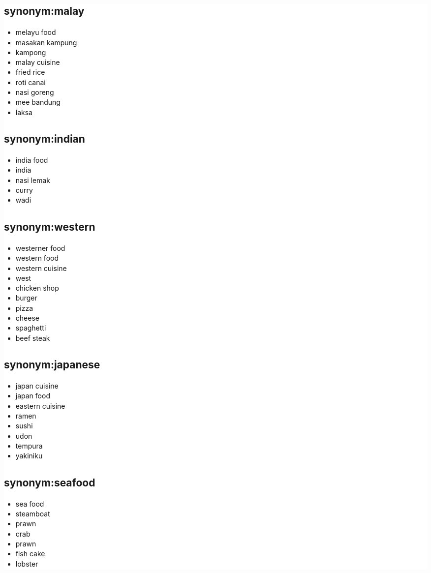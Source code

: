 ## synonym:malay
- melayu food
- masakan kampung
- kampong
- malay cuisine
- fried rice
- roti canai
- nasi goreng
- mee bandung
- laksa

## synonym:indian
- india food
- india
- nasi lemak
- curry
- wadi

## synonym:western
- westerner food
- western food
- western cuisine
- west
- chicken shop
- burger
- pizza
- cheese
- spaghetti
- beef steak

## synonym:japanese
- japan cuisine
- japan food
- eastern cuisine
- ramen
- sushi
- udon
- tempura
- yakiniku

## synonym:seafood
- sea food
- steamboat
- prawn
- crab
- prawn
- fish cake
- lobster
